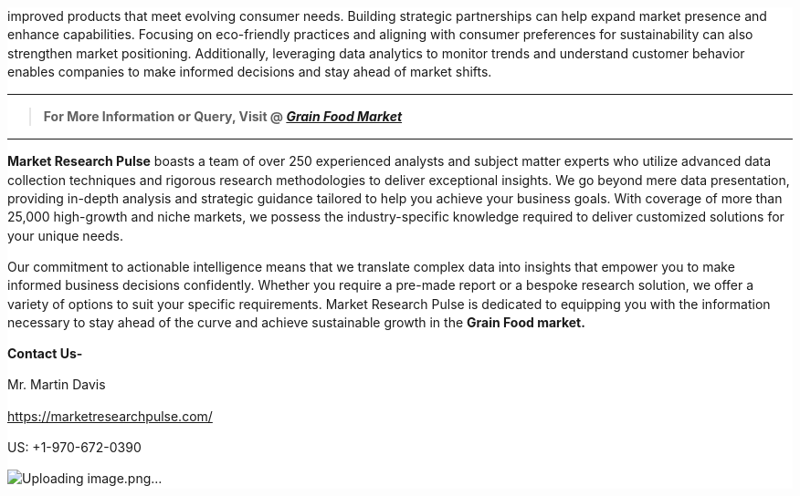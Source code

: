 improved products that meet evolving consumer needs. Building strategic partnerships can help expand market presence and enhance capabilities. Focusing on eco-friendly practices and aligning with consumer preferences for sustainability can also strengthen market positioning. Additionally, leveraging data analytics to monitor trends and understand customer behavior enables companies to make informed decisions and stay ahead of market shifts.</p><hr /><blockquote><p><strong>For More Information or Query, Visit @&nbsp;<em><a href="https://marketresearchpulse.com/report/137550/grain-food-market?utm_source=Linkedin&utm_medium=0112">Grain Food Market</a></em></strong></p></blockquote><hr /><p><strong>Market Research Pulse</strong> boasts a team of over 250 experienced analysts and subject matter experts who utilize advanced data collection techniques and rigorous research methodologies to deliver exceptional insights. We go beyond mere data presentation, providing in-depth analysis and strategic guidance tailored to help you achieve your business goals. With coverage of more than 25,000 high-growth and niche markets, we possess the industry-specific knowledge required to deliver customized solutions for your unique needs.</p><p>Our commitment to actionable intelligence means that we translate complex data into insights that empower you to make informed business decisions confidently. Whether you require a pre-made report or a bespoke research solution, we offer a variety of options to suit your specific requirements. Market Research Pulse is dedicated to equipping you with the information necessary to stay ahead of the curve and achieve sustainable growth in the <strong>Grain Food market.</strong></p><p><strong>Contact Us-</strong></p><p>Mr. Martin Davis</p><p>https://marketresearchpulse.com/</p><p>US: +1-970-672-0390</p>
![Uploading image.png…]()
